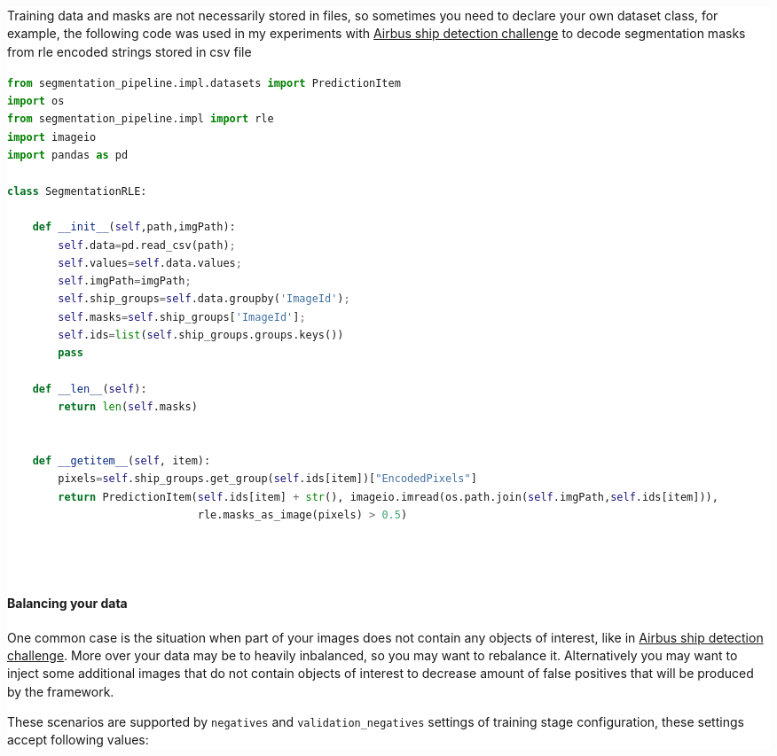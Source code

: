 Training data and masks are not necessarily stored in files, so sometimes you need to declare your own dataset class,
for example, the following code was used in my experiments with [Airbus ship detection challenge](https://www.kaggle.com/c/airbus-ship-detection/overview)
to decode segmentation masks from rle encoded strings stored in csv file 

```python
from segmentation_pipeline.impl.datasets import PredictionItem
import os
from segmentation_pipeline.impl import rle
import imageio
import pandas as pd

class SegmentationRLE:

    def __init__(self,path,imgPath):
        self.data=pd.read_csv(path);
        self.values=self.data.values;
        self.imgPath=imgPath;
        self.ship_groups=self.data.groupby('ImageId');
        self.masks=self.ship_groups['ImageId'];
        self.ids=list(self.ship_groups.groups.keys())
        pass
    
    def __len__(self):
        return len(self.masks)


    def __getitem__(self, item):
        pixels=self.ship_groups.get_group(self.ids[item])["EncodedPixels"]
        return PredictionItem(self.ids[item] + str(), imageio.imread(os.path.join(self.imgPath,self.ids[item])),
                              rle.masks_as_image(pixels) > 0.5)


    
```         

#### Balancing your data

One common case is the situation when part of your images does not contain any objects of interest, like in 
[Airbus ship detection challenge](https://www.kaggle.com/c/airbus-ship-detection/overview). More over your data may
be to heavily inbalanced, so you may want to rebalance it. Alternatively you may want to inject some additional
images that do not contain objects of interest to decrease amount of false positives that will be produced by the framework.
    
These scenarios are supported by `negatives` and `validation_negatives` settings of training stage configuration,
these settings accept following values:
